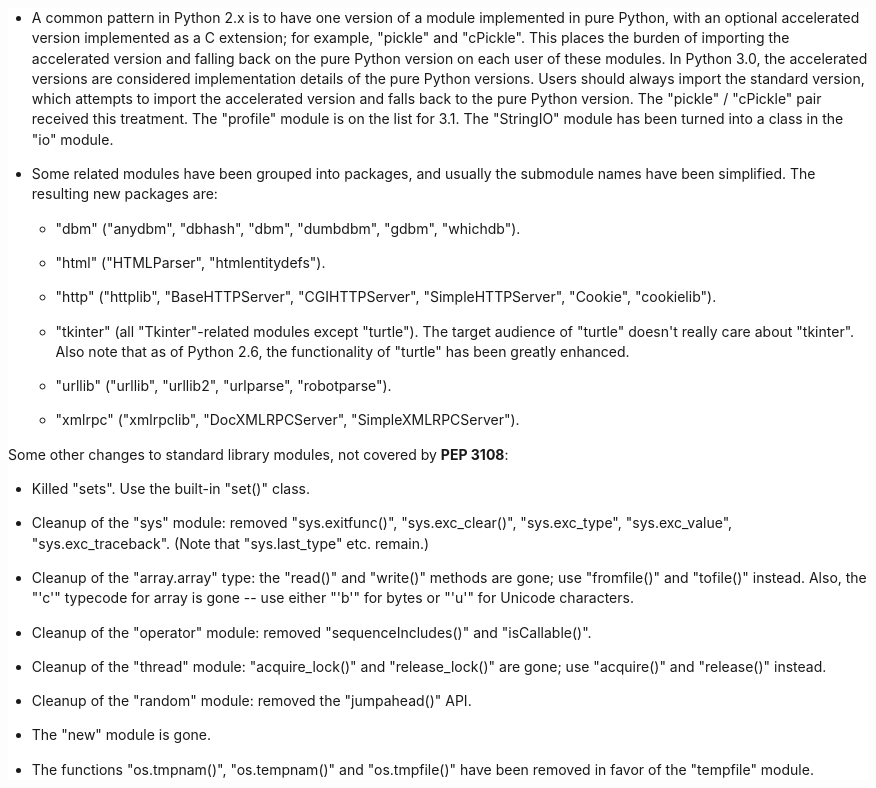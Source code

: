 * A common pattern in Python 2.x is to have one version of a module
  implemented in pure Python, with an optional accelerated version
  implemented as a C extension; for example, "pickle" and "cPickle".
  This places the burden of importing the accelerated version and
  falling back on the pure Python version on each user of these
  modules.  In Python 3.0, the accelerated versions are considered
  implementation details of the pure Python versions. Users should
  always import the standard version, which attempts to import the
  accelerated version and falls back to the pure Python version.  The
  "pickle" / "cPickle" pair received this treatment.  The "profile"
  module is on the list for 3.1.  The "StringIO" module has been
  turned into a class in the "io" module.

* Some related modules have been grouped into packages, and usually
  the submodule names have been simplified.  The resulting new
  packages are:

  * "dbm" ("anydbm", "dbhash", "dbm", "dumbdbm", "gdbm", "whichdb").

  * "html" ("HTMLParser", "htmlentitydefs").

  * "http" ("httplib", "BaseHTTPServer", "CGIHTTPServer",
    "SimpleHTTPServer", "Cookie", "cookielib").

  * "tkinter" (all "Tkinter"-related modules except "turtle").  The
    target audience of "turtle" doesn't really care about "tkinter".
    Also note that as of Python 2.6, the functionality of "turtle" has
    been greatly enhanced.

  * "urllib" ("urllib", "urllib2", "urlparse", "robotparse").

  * "xmlrpc" ("xmlrpclib", "DocXMLRPCServer", "SimpleXMLRPCServer").

Some other changes to standard library modules, not covered by **PEP
3108**:

* Killed "sets".  Use the built-in "set()" class.

* Cleanup of the "sys" module: removed "sys.exitfunc()",
  "sys.exc_clear()", "sys.exc_type", "sys.exc_value",
  "sys.exc_traceback".  (Note that "sys.last_type" etc. remain.)

* Cleanup of the "array.array" type: the "read()" and "write()"
  methods are gone; use "fromfile()" and "tofile()" instead.  Also,
  the "'c'" typecode for array is gone -- use either "'b'" for bytes
  or "'u'" for Unicode characters.

* Cleanup of the "operator" module: removed "sequenceIncludes()" and
  "isCallable()".

* Cleanup of the "thread" module: "acquire_lock()" and
  "release_lock()" are gone; use "acquire()" and "release()" instead.

* Cleanup of the "random" module: removed the "jumpahead()" API.

* The "new" module is gone.

* The functions "os.tmpnam()", "os.tempnam()" and "os.tmpfile()" have
  been removed in favor of the "tempfile" module.
